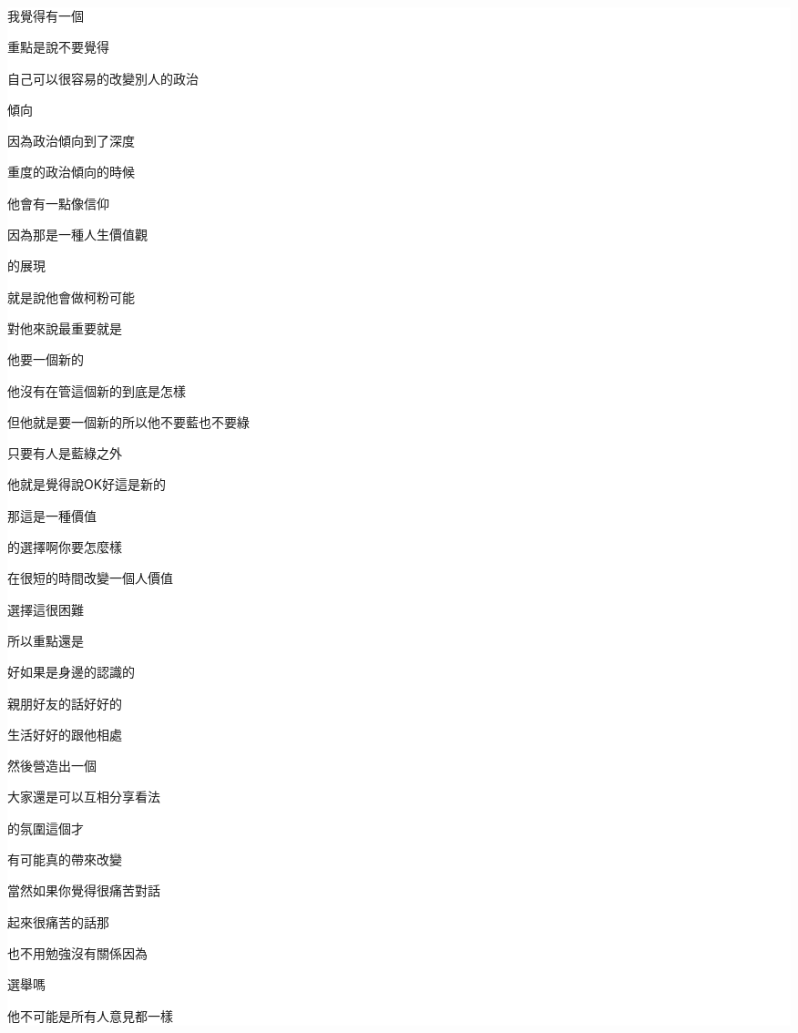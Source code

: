 我覺得有一個

重點是說不要覺得

自己可以很容易的改變別人的政治

傾向

因為政治傾向到了深度

重度的政治傾向的時候

他會有一點像信仰

因為那是一種人生價值觀

的展現

就是說他會做柯粉可能

對他來說最重要就是

他要一個新的

他沒有在管這個新的到底是怎樣

但他就是要一個新的所以他不要藍也不要綠

只要有人是藍綠之外

他就是覺得說OK好這是新的

那這是一種價值

的選擇啊你要怎麼樣

在很短的時間改變一個人價值

選擇這很困難

所以重點還是

好如果是身邊的認識的

親朋好友的話好好的

生活好好的跟他相處

然後營造出一個

大家還是可以互相分享看法

的氛圍這個才

有可能真的帶來改變

當然如果你覺得很痛苦對話

起來很痛苦的話那

也不用勉強沒有關係因為

選舉嗎

他不可能是所有人意見都一樣
